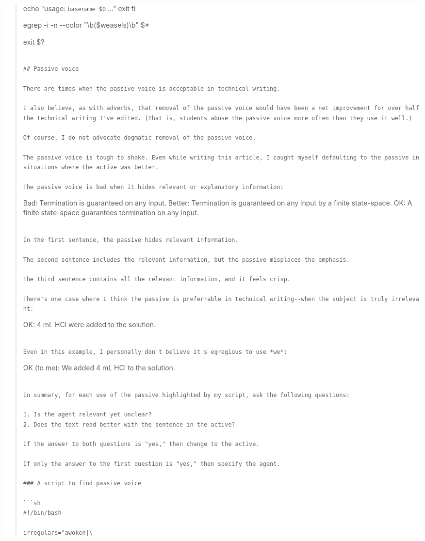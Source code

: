 >  echo "usage: `basename $0` <file> ..."
>  exit
> fi
> 
> egrep -i -n --color "\\b($weasels)\\b" $*
> 
> exit $?
> ```
>
> ## Passive voice
>
> There are times when the passive voice is acceptable in technical writing.
>
> I also believe, as with adverbs, that removal of the passive voice would have been a net improvement for over half the technical writing I've edited. (That is, students abuse the passive voice more often than they use it well.)
>
> Of course, I do not advocate dogmatic removal of the passive voice.
>
> The passive voice is tough to shake. Even while writing this article, I caught myself defaulting to the passive in situations where the active was better.
>
> The passive voice is bad when it hides relevant or explanatory information:
>
> ```
>  Bad:    Termination is guaranteed on any input.
>  Better: Termination is guaranteed on any input by a finite state-space.
>  OK:     A finite state-space guarantees termination on any input.
> ```
>
> In the first sentence, the passive hides relevant information.
>
> The second sentence includes the relevant information, but the passive misplaces the emphasis.
>
> The third sentence contains all the relevant information, and it feels crisp.
>
> There's one case where I think the passive is preferrable in technical writing--when the subject is truly irrelevant:
>
> ```
>  OK: 4 mL HCl were added to the solution.
> ```
>
> Even in this example, I personally don't believe it's egregious to use *we*:
>
> ```
>  OK (to me): We added 4 mL HCl to the solution.
> ```
>
> In summary, for each use of the passive highlighted by my script, ask the following questions:
>
> 1. Is the agent relevant yet unclear?
> 2. Does the text read better with the sentence in the active?
>
> If the answer to both questions is "yes," then change to the active.
>
> If only the answer to the first question is "yes," then specify the agent.
>
> ### A script to find passive voice
>
> ```sh
> #!/bin/bash
> 
> irregulars="awoken|\